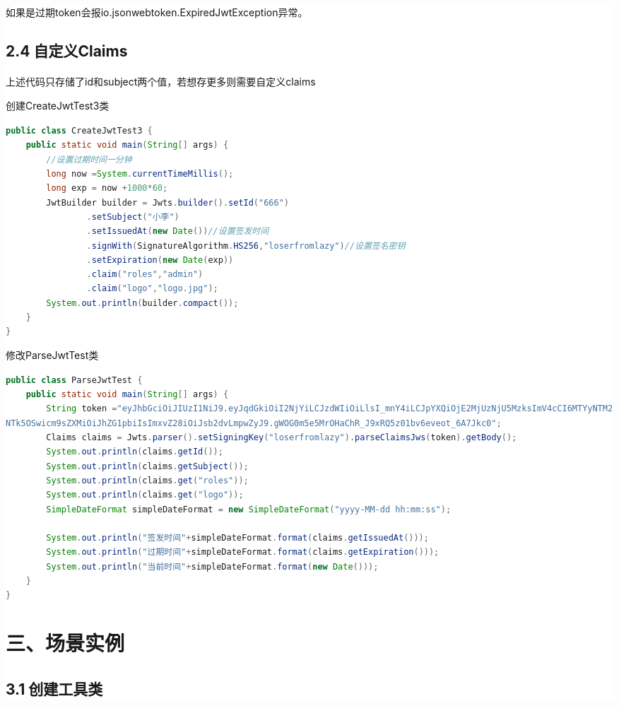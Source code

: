 如果是过期token会报io.jsonwebtoken.ExpiredJwtException异常。

## 2.4 自定义Claims

上述代码只存储了id和subject两个值，若想存更多则需要自定义claims

创建CreateJwtTest3类

~~~java
public class CreateJwtTest3 {
    public static void main(String[] args) {
        //设置过期时间一分钟
        long now =System.currentTimeMillis();
        long exp = now +1000*60;
        JwtBuilder builder = Jwts.builder().setId("666")
                .setSubject("小李")
                .setIssuedAt(new Date())//设置签发时间
                .signWith(SignatureAlgorithm.HS256,"loserfromlazy")//设置签名密钥
                .setExpiration(new Date(exp))
                .claim("roles","admin")
                .claim("logo","logo.jpg");
        System.out.println(builder.compact());
    }
}

~~~

修改ParseJwtTest类

~~~java
public class ParseJwtTest {
    public static void main(String[] args) {
        String token ="eyJhbGciOiJIUzI1NiJ9.eyJqdGkiOiI2NjYiLCJzdWIiOiLlsI_mnY4iLCJpYXQiOjE2MjUzNjU5MzksImV4cCI6MTYyNTM2NTk5OSwicm9sZXMiOiJhZG1pbiIsImxvZ28iOiJsb2dvLmpwZyJ9.gWOG0m5e5MrOHaChR_J9xRQ5z01bv6eveot_6A7Jkc0";
        Claims claims = Jwts.parser().setSigningKey("loserfromlazy").parseClaimsJws(token).getBody();
        System.out.println(claims.getId());
        System.out.println(claims.getSubject());
        System.out.println(claims.get("roles"));
        System.out.println(claims.get("logo"));
        SimpleDateFormat simpleDateFormat = new SimpleDateFormat("yyyy-MM-dd hh:mm:ss");

        System.out.println("签发时间"+simpleDateFormat.format(claims.getIssuedAt()));
        System.out.println("过期时间"+simpleDateFormat.format(claims.getExpiration()));
        System.out.println("当前时间"+simpleDateFormat.format(new Date()));
    }
}
~~~

# 三、场景实例

## 3.1 创建工具类
